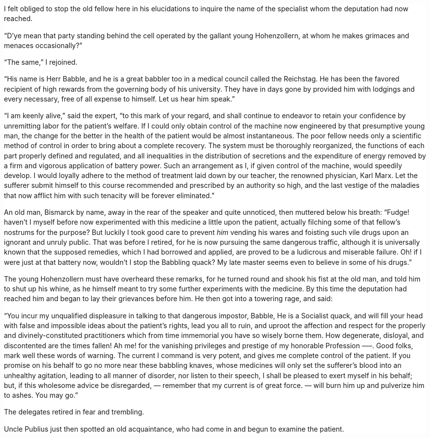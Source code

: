 I felt obliged to stop the old fellow here in his elucidations to inquire the name of the specialist whom the deputation had now reached.

“D’ye mean that party standing behind the cell operated by the gallant young Hohenzollern, at whom he makes grimaces and menaces occasionally?”

“The same,” I rejoined.

“His name is Herr Babble, and he is a great babbler too in a medical council called the Reichstag. He has been the favored recipient of high rewards from the governing body of his university. They have in days gone by provided him with lodgings and every necessary, free of all expense to himself. Let us hear him speak.”

“I am keenly alive,” said the expert, “to this mark of your regard, and shall continue to endeavor to retain your confidence by unremitting labor for the patient’s welfare. If I could only obtain control of the machine now engineered by that presumptive young man, the change for the better in the health of the patient would be almost instantaneous. The poor fellow needs only a scientific method of control in order to bring about a complete recovery. The system must be thoroughly reorganized, the functions of each part properly defined and regulated, and all inequalities in the distribution of secretions and the expenditure of energy removed by a firm and vigorous application of battery power. Such an arrangement as I, if given control of the machine, would speedily develop. I would loyally adhere to the method of treatment laid down by our teacher, the renowned physician, Karl Marx. Let the sufferer submit himself to this course recommended and prescribed by an authority so high, and the last vestige of the maladies that now afflict him with such tenacity will be forever eliminated.”

An old man, Bismarck by name, away in the rear of the speaker and quite unnoticed, then muttered below his breath: “Fudge! haven’t I myself before now experimented with this medicine a little upon the patient, actually filching some of that fellow’s nostrums for the purpose? But luckily I took good care to prevent *him* vending his wares and foisting such vile drugs upon an ignorant and unruly public. That was before I retired, for he is now pursuing the same dangerous traffic, although it is universally known that the supposed remedies, which I had borrowed and applied, are proved to be a ludicrous and miserable failure. Oh! if I were just at that battery now, wouldn’t I stop the Babbling quack? My late master seems even to believe in some of his drugs.”

The young Hohenzollern must have overheard these remarks, for he turned round and shook his fist at the old man, and told him to shut up his whine, as he himself meant to try some further experiments with the medicine. By this time the deputation had reached him and began to lay their grievances before him. He then got into a towering rage, and said:

“You incur my unqualified displeasure in talking to that dangerous impostor, Babble, He is a Socialist quack, and will fill your head with false and impossible ideas about the patient’s rights, lead you all to ruin, and uproot the affection and respect for the properly and divinely-constituted practitioners which from time immemorial you have so wisely borne them. How degenerate, disloyal, and discontented are the times fallen! Ah me! for the vanishing privileges and prestige of my honorable Profession –––. Good folks, mark well these words of warning. The current I command is very potent, and gives me complete control of the patient. If you promise on his behalf to go no more near these babbling knaves, whose medicines will only set the sufferer’s blood into an unhealthy agitation, leading to all manner of disorder, nor listen to their speech, I shall be pleased to exert myself in his behalf; but, if this wholesome advice be disregarded, — remember that my current is of great force. — will burn him up and pulverize him to ashes. You may go.”

The delegates retired in fear and trembling.

Uncle Publius just then spotted an old acquaintance, who had come in and begun to examine the patient.
